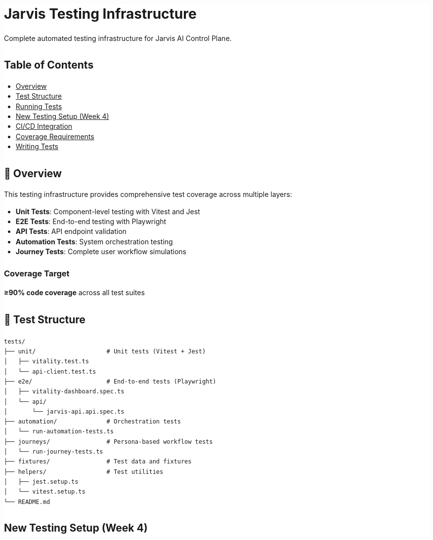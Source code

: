 # Jarvis Testing Infrastructure

Complete automated testing infrastructure for Jarvis AI Control Plane.

## Table of Contents

- [Overview](#overview)
- [Test Structure](#test-structure)
- [Running Tests](#running-tests)
- [New Testing Setup (Week 4)](#new-testing-setup-week-4)
- [CI/CD Integration](#cicd-integration)
- [Coverage Requirements](#coverage-requirements)
- [Writing Tests](#writing-tests)

## 🎯 Overview

This testing infrastructure provides comprehensive test coverage across multiple layers:

- **Unit Tests**: Component-level testing with Vitest and Jest
- **E2E Tests**: End-to-end testing with Playwright
- **API Tests**: API endpoint validation
- **Automation Tests**: System orchestration testing
- **Journey Tests**: Complete user workflow simulations

### Coverage Target

**≥90% code coverage** across all test suites

## 📁 Test Structure

```
tests/
├── unit/                    # Unit tests (Vitest + Jest)
│   ├── vitality.test.ts
│   └── api-client.test.ts
├── e2e/                     # End-to-end tests (Playwright)
│   ├── vitality-dashboard.spec.ts
│   └── api/
│       └── jarvis-api.api.spec.ts
├── automation/              # Orchestration tests
│   └── run-automation-tests.ts
├── journeys/                # Persona-based workflow tests
│   └── run-journey-tests.ts
├── fixtures/                # Test data and fixtures
├── helpers/                 # Test utilities
│   ├── jest.setup.ts
│   └── vitest.setup.ts
└── README.md
```

## New Testing Setup (Week 4)
